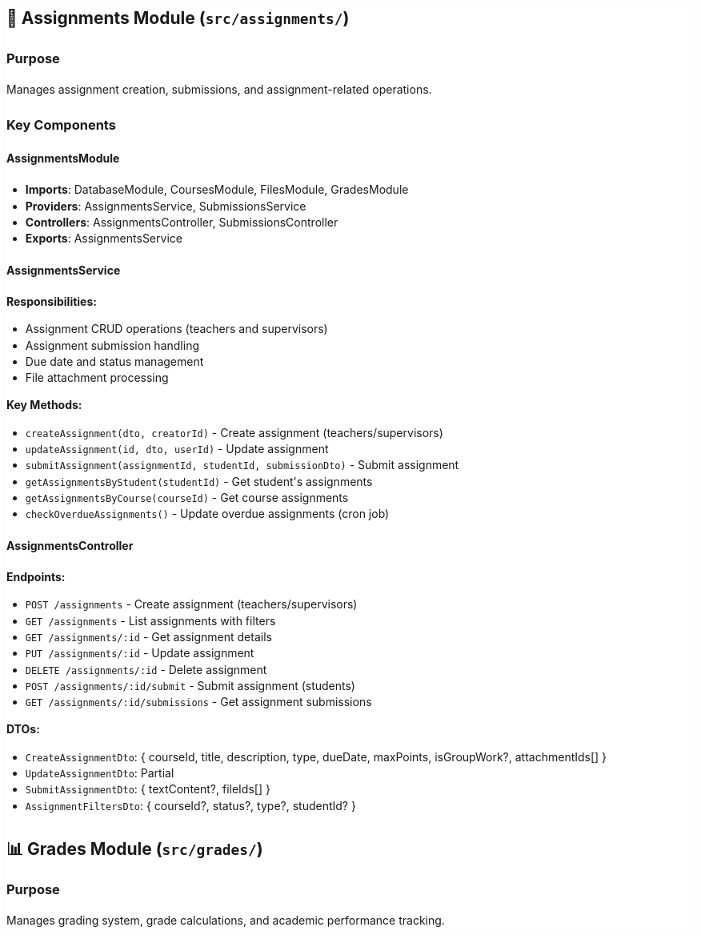 ## 📝 Assignments Module (`src/assignments/`)

### Purpose
Manages assignment creation, submissions, and assignment-related operations.

### Key Components

#### AssignmentsModule
- **Imports**: DatabaseModule, CoursesModule, FilesModule, GradesModule
- **Providers**: AssignmentsService, SubmissionsService
- **Controllers**: AssignmentsController, SubmissionsController
- **Exports**: AssignmentsService

#### AssignmentsService
**Responsibilities:**
- Assignment CRUD operations (teachers and supervisors)
- Assignment submission handling
- Due date and status management
- File attachment processing

**Key Methods:**
- `createAssignment(dto, creatorId)` - Create assignment (teachers/supervisors)
- `updateAssignment(id, dto, userId)` - Update assignment
- `submitAssignment(assignmentId, studentId, submissionDto)` - Submit assignment
- `getAssignmentsByStudent(studentId)` - Get student's assignments
- `getAssignmentsByCourse(courseId)` - Get course assignments
- `checkOverdueAssignments()` - Update overdue assignments (cron job)

#### AssignmentsController
**Endpoints:**
- `POST /assignments` - Create assignment (teachers/supervisors)
- `GET /assignments` - List assignments with filters
- `GET /assignments/:id` - Get assignment details
- `PUT /assignments/:id` - Update assignment
- `DELETE /assignments/:id` - Delete assignment
- `POST /assignments/:id/submit` - Submit assignment (students)
- `GET /assignments/:id/submissions` - Get assignment submissions

**DTOs:**
- `CreateAssignmentDto`: { courseId, title, description, type, dueDate, maxPoints, isGroupWork?, attachmentIds[] }
- `UpdateAssignmentDto`: Partial<CreateAssignmentDto>
- `SubmitAssignmentDto`: { textContent?, fileIds[] }
- `AssignmentFiltersDto`: { courseId?, status?, type?, studentId? }

## 📊 Grades Module (`src/grades/`)

### Purpose
Manages grading system, grade calculations, and academic performance tracking.
